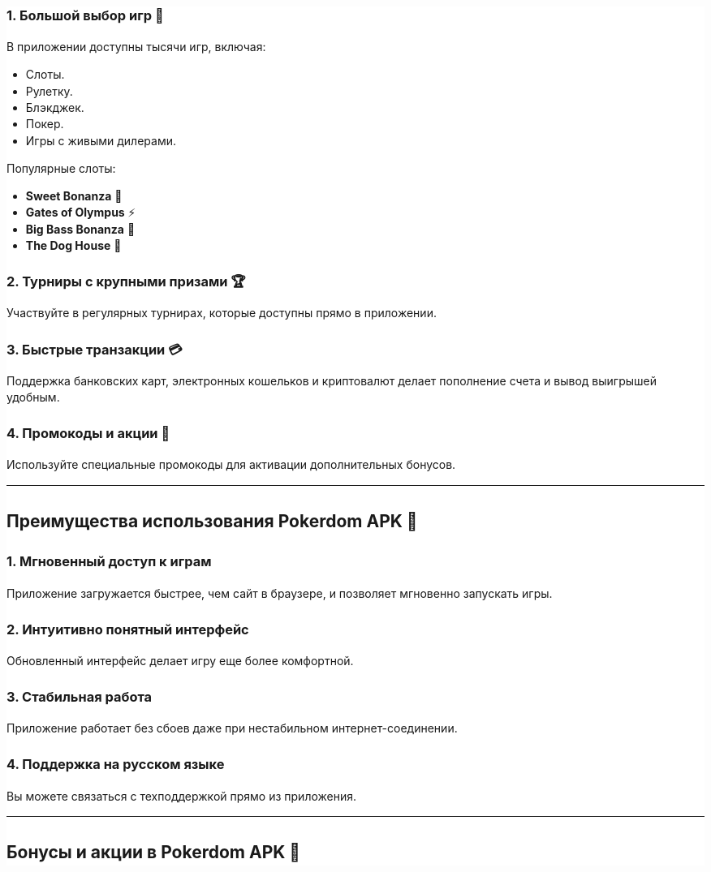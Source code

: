 ### 1. **Большой выбор игр** 🎰

В приложении доступны тысячи игр, включая:

* Слоты.
* Рулетку.
* Блэкджек.
* Покер.
* Игры с живыми дилерами.

Популярные слоты:

* **Sweet Bonanza** 🍬
* **Gates of Olympus** ⚡
* **Big Bass Bonanza** 🎣
* **The Dog House** 🐾

### 2. **Турниры с крупными призами** 🏆

Участвуйте в регулярных турнирах, которые доступны прямо в приложении.

### 3. **Быстрые транзакции** 💳

Поддержка банковских карт, электронных кошельков и криптовалют делает пополнение счета и вывод выигрышей удобным.

### 4. **Промокоды и акции** 🎁

Используйте специальные промокоды для активации дополнительных бонусов.

***

## Преимущества использования Pokerdom APK 🌟

### 1. **Мгновенный доступ к играм**

Приложение загружается быстрее, чем сайт в браузере, и позволяет мгновенно запускать игры.

### 2. **Интуитивно понятный интерфейс**

Обновленный интерфейс делает игру еще более комфортной.

### 3. **Стабильная работа**

Приложение работает без сбоев даже при нестабильном интернет-соединении.

### 4. **Поддержка на русском языке**

Вы можете связаться с техподдержкой прямо из приложения.

***

## Бонусы и акции в Pokerdom APK 🎁
